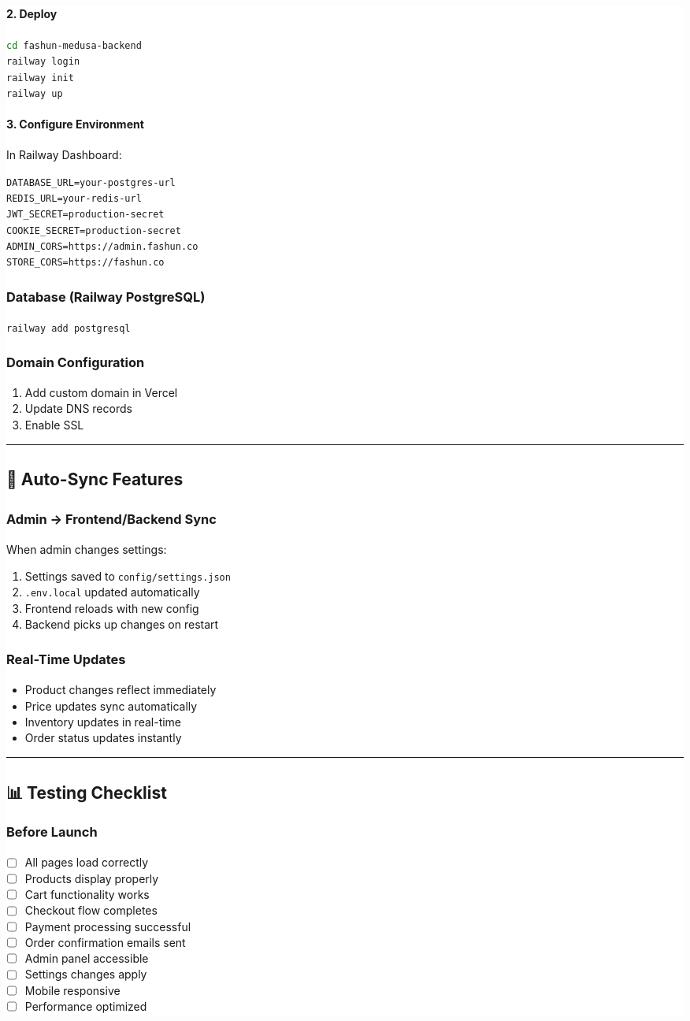 #### 2. Deploy
```bash
cd fashun-medusa-backend
railway login
railway init
railway up
```

#### 3. Configure Environment
In Railway Dashboard:
```
DATABASE_URL=your-postgres-url
REDIS_URL=your-redis-url
JWT_SECRET=production-secret
COOKIE_SECRET=production-secret
ADMIN_CORS=https://admin.fashun.co
STORE_CORS=https://fashun.co
```

### Database (Railway PostgreSQL)
```bash
railway add postgresql
```

### Domain Configuration
1. Add custom domain in Vercel
2. Update DNS records
3. Enable SSL

---

## 🔄 Auto-Sync Features

### Admin → Frontend/Backend Sync
When admin changes settings:
1. Settings saved to `config/settings.json`
2. `.env.local` updated automatically
3. Frontend reloads with new config
4. Backend picks up changes on restart

### Real-Time Updates
- Product changes reflect immediately
- Price updates sync automatically
- Inventory updates in real-time
- Order status updates instantly

---

## 📊 Testing Checklist

### Before Launch
- [ ] All pages load correctly
- [ ] Products display properly
- [ ] Cart functionality works
- [ ] Checkout flow completes
- [ ] Payment processing successful
- [ ] Order confirmation emails sent
- [ ] Admin panel accessible
- [ ] Settings changes apply
- [ ] Mobile responsive
- [ ] Performance optimized
